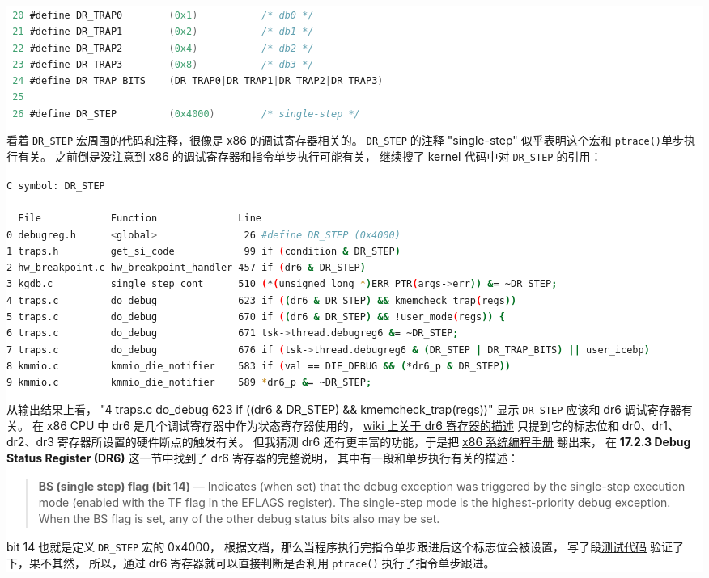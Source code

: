 ```C
 20 #define DR_TRAP0        (0x1)           /* db0 */
 21 #define DR_TRAP1        (0x2)           /* db1 */
 22 #define DR_TRAP2        (0x4)           /* db2 */
 23 #define DR_TRAP3        (0x8)           /* db3 */
 24 #define DR_TRAP_BITS    (DR_TRAP0|DR_TRAP1|DR_TRAP2|DR_TRAP3)
 25 
 26 #define DR_STEP         (0x4000)        /* single-step */
```

看着 `DR_STEP` 宏周围的代码和注释，很像是 x86 的调试寄存器相关的。
`DR_STEP` 的注释 "single-step" 似乎表明这个宏和 `ptrace()`单步执行有关。
之前倒是没注意到 x86 的调试寄存器和指令单步执行可能有关，
继续搜了 kernel 代码中对 `DR_STEP` 的引用：

```bash
C symbol: DR_STEP

  File            Function              Line
0 debugreg.h      <global>               26 #define DR_STEP (0x4000)
1 traps.h         get_si_code            99 if (condition & DR_STEP)
2 hw_breakpoint.c hw_breakpoint_handler 457 if (dr6 & DR_STEP)
3 kgdb.c          single_step_cont      510 (*(unsigned long *)ERR_PTR(args->err)) &= ~DR_STEP;
4 traps.c         do_debug              623 if ((dr6 & DR_STEP) && kmemcheck_trap(regs))
5 traps.c         do_debug              670 if ((dr6 & DR_STEP) && !user_mode(regs)) {
6 traps.c         do_debug              671 tsk->thread.debugreg6 &= ~DR_STEP;
7 traps.c         do_debug              676 if (tsk->thread.debugreg6 & (DR_STEP | DR_TRAP_BITS) || user_icebp)
8 kmmio.c         kmmio_die_notifier    583 if (val == DIE_DEBUG && (*dr6_p & DR_STEP))
9 kmmio.c         kmmio_die_notifier    589 *dr6_p &= ~DR_STEP;
```

从输出结果上看，
"4 traps.c         do_debug              623 if ((dr6 & DR_STEP) && kmemcheck_trap(regs))" 显示
`DR_STEP` 应该和 dr6 调试寄存器有关。
在 x86 CPU 中 dr6 是几个调试寄存器中作为状态寄存器使用的，
[wiki 上关于 dr6 寄存器的描述](https://en.wikipedia.org/wiki/X86_debug_register) 
只提到它的标志位和 dr0、dr1、dr2、dr3 寄存器所设置的硬件断点的触发有关。
但我猜测 dr6 还有更丰富的功能，于是把 [x86 系统编程手册](https://www.intel.com/content/www/us/en/architecture-and-technology/64-ia-32-architectures-software-developer-manual-325462.html)
翻出来，
在 **17.2.3 Debug Status Register (DR6)** 这一节中找到了 dr6 寄存器的完整说明，
其中有一段和单步执行有关的描述：

>**BS (single step) flag (bit 14)** — Indicates (when set) that the debug exception
was triggered by the single-step execution mode (enabled with the TF flag in the
EFLAGS register). The single-step mode is the highest-priority debug exception.
When the BS flag is set, any of the other debug status bits also may be set.

bit 14 也就是定义 `DR_STEP` 宏的 0x4000，
根据文档，那么当程序执行完指令单步跟进后这个标志位会被设置，
写了段[测试代码](https://github.com/kikimo/pygdb/blob/master/demos/hw_bp.c)
验证了下，果不其然，
所以，通过 dr6 寄存器就可以直接判断是否利用 `ptrace()` 执行了指令单步跟进。
 
